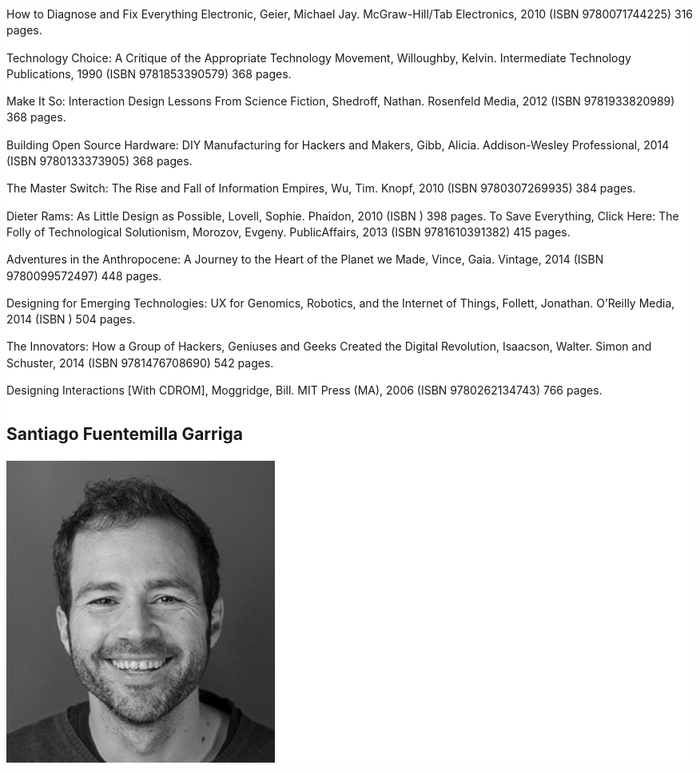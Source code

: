 How to Diagnose and Fix Everything Electronic, Geier, Michael Jay. McGraw-Hill/Tab Electronics, 2010 (ISBN 9780071744225) 316 pages.

Technology Choice: A Critique of the Appropriate Technology Movement, Willoughby, Kelvin. Intermediate Technology Publications, 1990 (ISBN 9781853390579) 368 pages.

Make It So: Interaction Design Lessons From Science Fiction, Shedroff, Nathan. Rosenfeld Media, 2012 (ISBN 9781933820989) 368 pages.

Building Open Source Hardware: DIY Manufacturing for Hackers and Makers, Gibb, Alicia. Addison-Wesley Professional, 2014 (ISBN 9780133373905) 368 pages.

The Master Switch: The Rise and Fall of Information Empires, Wu, Tim. Knopf, 2010 (ISBN 9780307269935) 384 pages.

Dieter Rams: As Little Design as Possible, Lovell, Sophie. Phaidon, 2010 (ISBN ) 398 pages.
To Save Everything, Click Here: The Folly of Technological Solutionism, Morozov, Evgeny. PublicAffairs, 2013 (ISBN 9781610391382) 415 pages.

Adventures in the Anthropocene: A Journey to the Heart of the Planet we Made, Vince, Gaia. Vintage, 2014 (ISBN 9780099572497) 448 pages.

Designing for Emerging Technologies: UX for Genomics, Robotics, and the Internet of Things, Follett, Jonathan. O’Reilly Media, 2014 (ISBN ) 504 pages.

The Innovators: How a Group of Hackers, Geniuses and Geeks Created the Digital Revolution, Isaacson, Walter. Simon and Schuster, 2014 (ISBN 9781476708690) 542 pages.

Designing Interactions [With CDROM], Moggridge, Bill. MIT Press (MA), 2006 (ISBN 9780262134743) 766 pages.




## Santiago Fuentemilla Garriga

![](../../../assets/images/faculty_photos/santi_fuentemilla_garriga.jpg)
